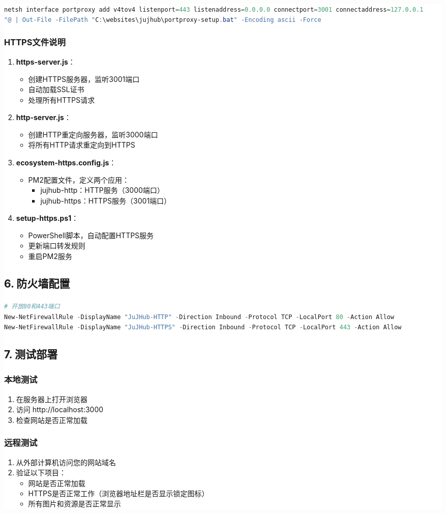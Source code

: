 ```powershell
netsh interface portproxy add v4tov4 listenport=443 listenaddress=0.0.0.0 connectport=3001 connectaddress=127.0.0.1
"@ | Out-File -FilePath "C:\websites\jujhub\portproxy-setup.bat" -Encoding ascii -Force
```

### HTTPS文件说明

1. **https-server.js**：
   - 创建HTTPS服务器，监听3001端口
   - 自动加载SSL证书
   - 处理所有HTTPS请求

2. **http-server.js**：
   - 创建HTTP重定向服务器，监听3000端口
   - 将所有HTTP请求重定向到HTTPS

3. **ecosystem-https.config.js**：
   - PM2配置文件，定义两个应用：
     - jujhub-http：HTTP服务（3000端口）
     - jujhub-https：HTTPS服务（3001端口）

4. **setup-https.ps1**：
   - PowerShell脚本，自动配置HTTPS服务
   - 更新端口转发规则
   - 重启PM2服务

## 6. 防火墙配置

```powershell
# 开放80和443端口
New-NetFirewallRule -DisplayName "JuJHub-HTTP" -Direction Inbound -Protocol TCP -LocalPort 80 -Action Allow
New-NetFirewallRule -DisplayName "JuJHub-HTTPS" -Direction Inbound -Protocol TCP -LocalPort 443 -Action Allow
```

## 7. 测试部署

### 本地测试

1. 在服务器上打开浏览器
2. 访问 http://localhost:3000
3. 检查网站是否正常加载

### 远程测试

1. 从外部计算机访问您的网站域名
2. 验证以下项目：
   - 网站是否正常加载
   - HTTPS是否正常工作（浏览器地址栏是否显示锁定图标）
   - 所有图片和资源是否正常显示

